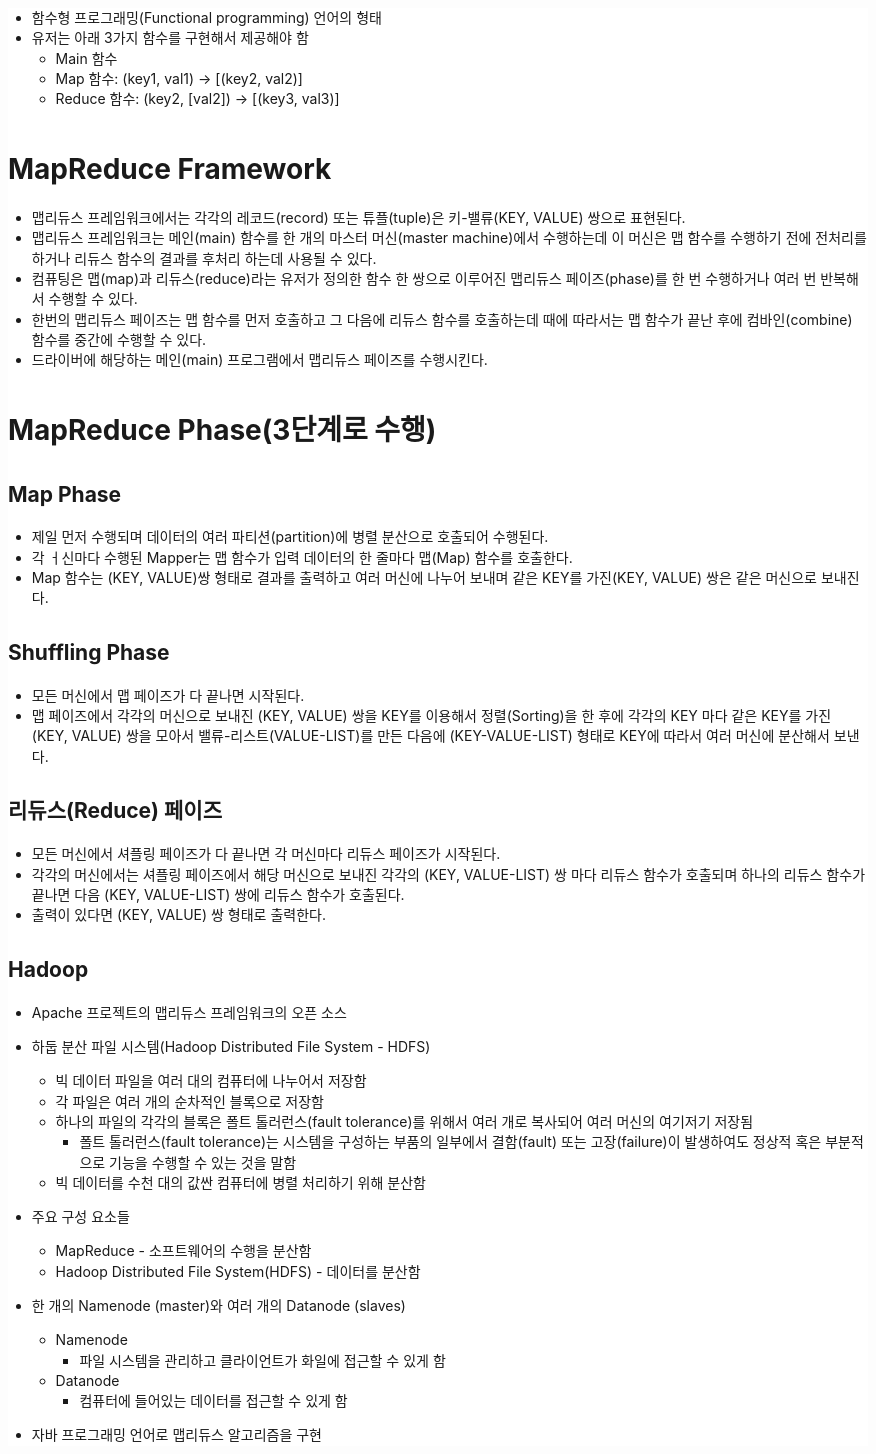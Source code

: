 - 함수형 프로그래밍(Functional programming) 언어의 형태
- 유저는 아래 3가지 함수를 구현해서 제공해야 함
    - Main 함수
    - Map 함수: (key1, val1) → [(key2, val2)]
    - Reduce 함수: (key2, [val2]) → [(key3, val3)]

# MapReduce Framework

- 맵리듀스 프레임워크에서는 각각의 레코드(record) 또는 튜플(tuple)은 키-밸류(KEY, VALUE) 쌍으로 표현된다.
- 맵리듀스 프레임워크는 메인(main) 함수를 한 개의 마스터 머신(master machine)에서 수행하는데 이 머신은 맵 함수를 수행하기 전에 전처리를 하거나 리듀스 함수의 결과를 후처리 하는데 사용될 수 있다.
- 컴퓨팅은 맵(map)과 리듀스(reduce)라는 유저가 정의한 함수 한 쌍으로 이루어진 맵리듀스 페이즈(phase)를 한 번 수행하거나 여러 번 반복해서 수행할 수 있다.
- 한번의 맵리듀스 페이즈는 맵 함수를 먼저 호출하고 그 다음에 리듀스 함수를 호출하는데 때에 따라서는 맵 함수가 끝난 후에 컴바인(combine) 함수를 중간에 수행할 수 있다.
- 드라이버에 해당하는 메인(main) 프로그램에서 맵리듀스 페이즈를 수행시킨다.

# MapReduce Phase(3단계로 수행)

## Map Phase

- 제일 먼저 수행되며 데이터의 여러 파티션(partition)에 병렬 분산으로 호출되어 수행된다.
- 각 ㅓ신마다 수행된 Mapper는 맵 함수가 입력 데이터의 한 줄마다 맵(Map) 함수를 호출한다.
- Map 함수는 (KEY, VALUE)쌍 형태로 결과를 출력하고 여러 머신에 나누어 보내며 같은 KEY를 가진(KEY, VALUE) 쌍은 같은 머신으로 보내진다.

## Shuffling Phase

- 모든 머신에서 맵 페이즈가 다 끝나면 시작된다.
- 맵 페이즈에서 각각의 머신으로 보내진 (KEY, VALUE) 쌍을 KEY를 이용해서 정렬(Sorting)을 한 후에 각각의 KEY 마다 같은 KEY를 가진 (KEY, VALUE) 쌍을 모아서 밸류-리스트(VALUE-LIST)를 만든 다음에 (KEY-VALUE-LIST) 형태로 KEY에 따라서 여러 머신에 분산해서 보낸다.

## 리듀스(Reduce) 페이즈

- 모든 머신에서 셔플링 페이즈가 다 끝나면 각 머신마다 리듀스 페이즈가 시작된다.
- 각각의 머신에서는 셔플링 페이즈에서 해당 머신으로 보내진 각각의 (KEY, VALUE-LIST) 쌍 마다 리듀스 함수가 호출되며 하나의 리듀스 함수가 끝나면 다음 (KEY, VALUE-LIST) 쌍에 리듀스 함수가 호출된다.
- 출력이 있다면 (KEY, VALUE) 쌍 형태로 출력한다.

## Hadoop

- Apache 프로젝트의 맵리듀스 프레임워크의 오픈 소스
- 하둡 분산 파일 시스템(Hadoop Distributed File System - HDFS)
    - 빅 데이터 파일을 여러 대의 컴퓨터에 나누어서 저장함
    - 각 파일은 여러 개의 순차적인 블록으로 저장함
    - 하나의 파일의 각각의 블록은 폴트 톨러런스(fault tolerance)를 위해서 여러 개로 복사되어 여러 머신의 여기저기 저장됨
        - 폴트 톨러런스(fault tolerance)는 시스템을 구성하는 부품의 일부에서 결함(fault) 또는 고장(failure)이 발생하여도 정상적 혹은 부분적으로 기능을 수행할 수 있는 것을 말함
    - 빅 데이터를 수천 대의 값싼 컴퓨터에 병렬 처리하기 위해 분산함

- 주요 구성 요소들
    - MapReduce - 소프트웨어의 수행을 분산함
    - Hadoop Distributed File System(HDFS) - 데이터를 분산함
- 한 개의 Namenode (master)와 여러 개의 Datanode (slaves)
    - Namenode
        - 파일 시스템을 관리하고 클라이언트가 화일에 접근할 수 있게 함
    - Datanode
        - 컴퓨터에 들어있는 데이터를 접근할 수 있게 함
- 자바 프로그래밍 언어로 맵리듀스 알고리즘을 구현
